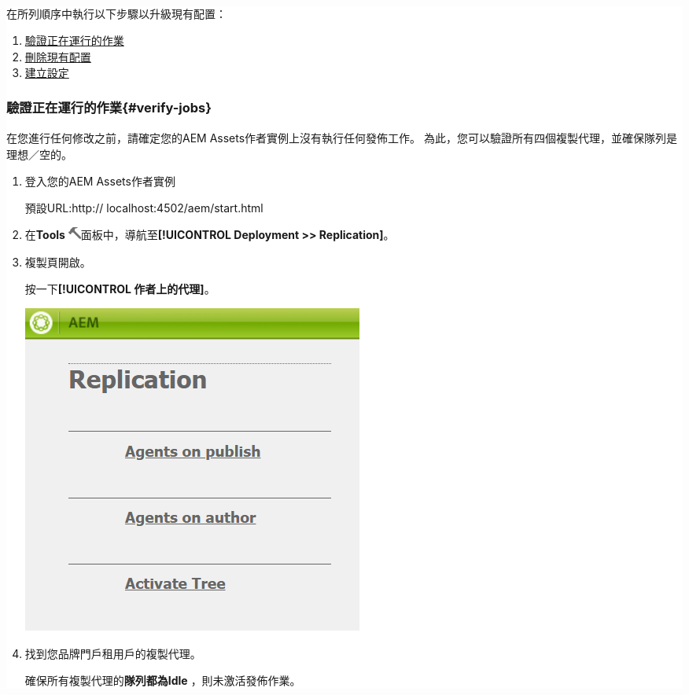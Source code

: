 在所列順序中執行以下步驟以升級現有配置：
1. [驗證正在運行的作業](#verify-jobs)
1. [刪除現有配置](#delete-existing-configuration)
1. [建立設定](#configure-new-integration-64)

### 驗證正在運行的作業{#verify-jobs}

在您進行任何修改之前，請確定您的AEM Assets作者實例上沒有執行任何發佈工作。 為此，您可以驗證所有四個複製代理，並確保隊列是理想／空的。

1. 登入您的AEM Assets作者實例

   預設URL:http:// localhost:4502/aem/start.html

1. 在&#x200B;**Tools** ![Tools](assets/tools.png)面板中，導航至&#x200B;**[!UICONTROL Deployment >> Replication]**。

1. 複製頁開啟。

   按一下&#x200B;**[!UICONTROL 作者上的代理]**。

   ![](assets/test-integration2.png)

1. 找到您品牌門戶租用戶的複製代理。

   確保所有複製代理的&#x200B;**隊列都為Idle** ，則未激活發佈作業。
